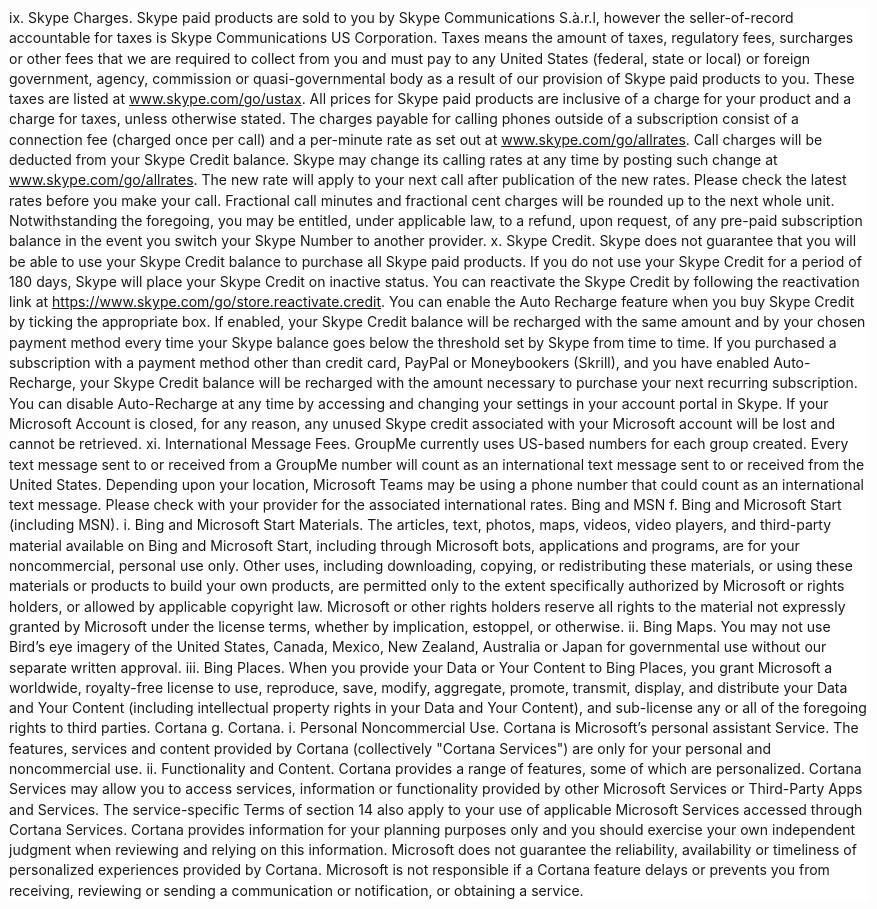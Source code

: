 ix. Skype Charges. Skype paid products are sold to you by Skype Communications S.à.r.l, however the seller-of-record accountable for taxes is Skype Communications US Corporation. Taxes means the amount of taxes, regulatory fees, surcharges or other fees that we are required to collect from you and must pay to any United States (federal, state or local) or foreign government, agency, commission or quasi-governmental body as a result of our provision of Skype paid products to you. These taxes are listed at www.skype.com/go/ustax. All prices for Skype paid products are inclusive of a charge for your product and a charge for taxes, unless otherwise stated. The charges payable for calling phones outside of a subscription consist of a connection fee (charged once per call) and a per-minute rate as set out at www.skype.com/go/allrates. Call charges will be deducted from your Skype Credit balance. Skype may change its calling rates at any time by posting such change at www.skype.com/go/allrates. The new rate will apply to your next call after publication of the new rates. Please check the latest rates before you make your call. Fractional call minutes and fractional cent charges will be rounded up to the next whole unit. Notwithstanding the foregoing, you may be entitled, under applicable law, to a refund, upon request, of any pre-paid subscription balance in the event you switch your Skype Number to another provider.
x. Skype Credit. Skype does not guarantee that you will be able to use your Skype Credit balance to purchase all Skype paid products. If you do not use your Skype Credit for a period of 180 days, Skype will place your Skype Credit on inactive status. You can reactivate the Skype Credit by following the reactivation link at https://www.skype.com/go/store.reactivate.credit. You can enable the Auto Recharge feature when you buy Skype Credit by ticking the appropriate box. If enabled, your Skype Credit balance will be recharged with the same amount and by your chosen payment method every time your Skype balance goes below the threshold set by Skype from time to time. If you purchased a subscription with a payment method other than credit card, PayPal or Moneybookers (Skrill), and you have enabled Auto-Recharge, your Skype Credit balance will be recharged with the amount necessary to purchase your next recurring subscription. You can disable Auto-Recharge at any time by accessing and changing your settings in your account portal in Skype. If your Microsoft Account is closed, for any reason, any unused Skype credit associated with your Microsoft account will be lost and cannot be retrieved.
xi. International Message Fees. GroupMe currently uses US-based numbers for each group created. Every text message sent to or received from a GroupMe number will count as an international text message sent to or received from the United States. Depending upon your location, Microsoft Teams may be using a phone number that could count as an international text message. Please check with your provider for the associated international rates.
Bing and MSN
f. Bing and Microsoft Start (including MSN).
i. Bing and Microsoft Start Materials. The articles, text, photos, maps, videos, video players, and third-party material available on Bing and Microsoft Start, including through Microsoft bots, applications and programs, are for your noncommercial, personal use only. Other uses, including downloading, copying, or redistributing these materials, or using these materials or products to build your own products, are permitted only to the extent specifically authorized by Microsoft or rights holders, or allowed by applicable copyright law. Microsoft or other rights holders reserve all rights to the material not expressly granted by Microsoft under the license terms, whether by implication, estoppel, or otherwise.
ii. Bing Maps. You may not use Bird’s eye imagery of the United States, Canada, Mexico, New Zealand, Australia or Japan for governmental use without our separate written approval.
iii. Bing Places. When you provide your Data or Your Content to Bing Places, you grant Microsoft a worldwide, royalty-free license to use, reproduce, save, modify, aggregate, promote, transmit, display, and distribute your Data and Your Content (including intellectual property rights in your Data and Your Content), and sub-license any or all of the foregoing rights to third parties.
Cortana
g. Cortana.
i. Personal Noncommercial Use. Cortana is Microsoft’s personal assistant Service. The features, services and content provided by Cortana (collectively "Cortana Services") are only for your personal and noncommercial use.
ii. Functionality and Content. Cortana provides a range of features, some of which are personalized. Cortana Services may allow you to access services, information or functionality provided by other Microsoft Services or Third-Party Apps and Services. The service-specific Terms of section 14 also apply to your use of applicable Microsoft Services accessed through Cortana Services. Cortana provides information for your planning purposes only and you should exercise your own independent judgment when reviewing and relying on this information. Microsoft does not guarantee the reliability, availability or timeliness of personalized experiences provided by Cortana. Microsoft is not responsible if a Cortana feature delays or prevents you from receiving, reviewing or sending a communication or notification, or obtaining a service.